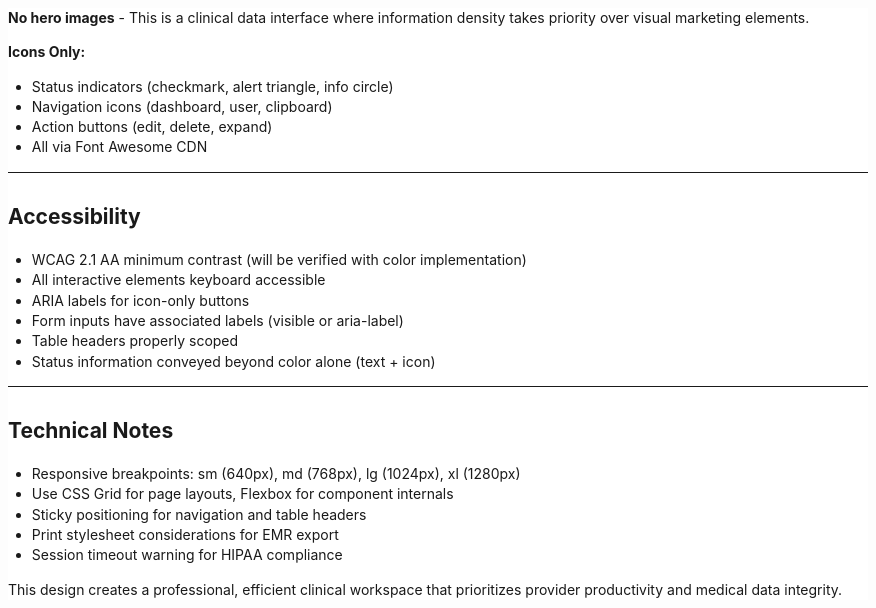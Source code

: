 **No hero images** - This is a clinical data interface where information density takes priority over visual marketing elements.

**Icons Only:**
- Status indicators (checkmark, alert triangle, info circle)
- Navigation icons (dashboard, user, clipboard)
- Action buttons (edit, delete, expand)
- All via Font Awesome CDN

---

## Accessibility

- WCAG 2.1 AA minimum contrast (will be verified with color implementation)
- All interactive elements keyboard accessible
- ARIA labels for icon-only buttons
- Form inputs have associated labels (visible or aria-label)
- Table headers properly scoped
- Status information conveyed beyond color alone (text + icon)

---

## Technical Notes

- Responsive breakpoints: sm (640px), md (768px), lg (1024px), xl (1280px)
- Use CSS Grid for page layouts, Flexbox for component internals
- Sticky positioning for navigation and table headers
- Print stylesheet considerations for EMR export
- Session timeout warning for HIPAA compliance

This design creates a professional, efficient clinical workspace that prioritizes provider productivity and medical data integrity.